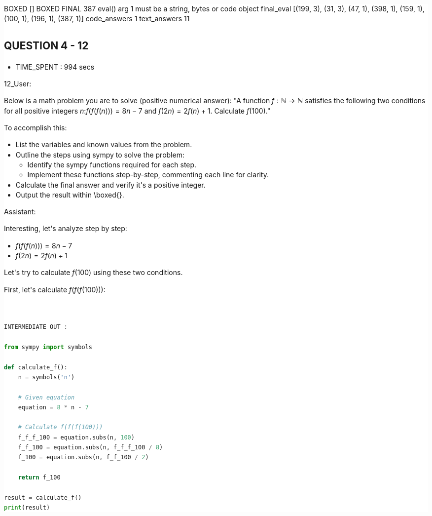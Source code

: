 BOXED []
BOXED FINAL 387
eval() arg 1 must be a string, bytes or code object final_eval
[(199, 3), (31, 3), (47, 1), (398, 1), (159, 1), (100, 1), (196, 1), (387, 1)]
code_answers 1 text_answers 11



## QUESTION 4 - 12 
- TIME_SPENT : 994 secs

12_User:

Below is a math problem you are to solve (positive numerical answer):
"A function $f: \mathbb N \to \mathbb N$ satisfies the following two conditions for all positive integers $n$:$f(f(f(n)))=8n-7$ and $f(2n)=2f(n)+1$. Calculate $f(100)$."

To accomplish this:
- List the variables and known values from the problem.
- Outline the steps using sympy to solve the problem:
  * Identify the sympy functions required for each step.
  * Implement these functions step-by-step, commenting each line for clarity.
- Calculate the final answer and verify it's a positive integer.
- Output the result within \boxed{}.

Assistant:

Interesting, let's analyze step by step:



- $f(f(f(n)))=8n-7$
- $f(2n)=2f(n)+1$

Let's try to calculate $f(100)$ using these two conditions.

First, let's calculate $f(f(f(100)))$:

```python


INTERMEDIATE OUT :

from sympy import symbols

def calculate_f():
    n = symbols('n')

    # Given equation
    equation = 8 * n - 7

    # Calculate f(f(f(100)))
    f_f_f_100 = equation.subs(n, 100)
    f_f_100 = equation.subs(n, f_f_f_100 / 8)
    f_100 = equation.subs(n, f_f_100 / 2)

    return f_100

result = calculate_f()
print(result)
```
